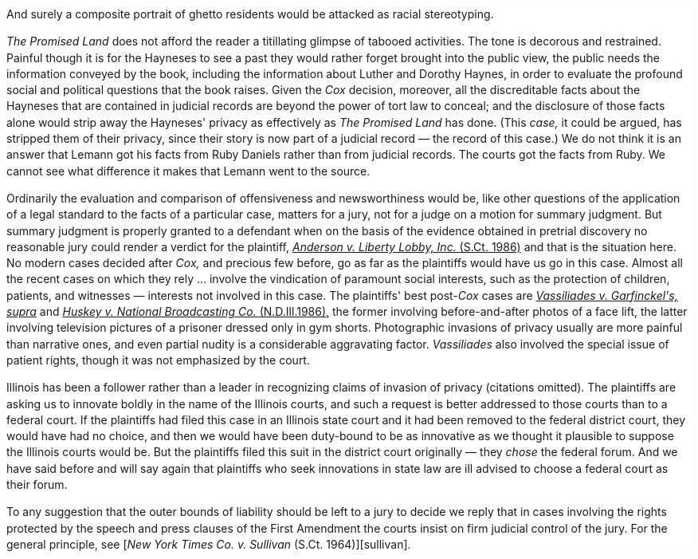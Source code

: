 And surely a composite portrait of ghetto residents would be attacked as
racial stereotyping.

*The Promised Land* does not afford the reader a titillating glimpse of
tabooed activities. The tone is decorous and restrained. Painful though
it is for the Hayneses to see a past they would rather forget brought
into the public view, the public needs the information conveyed by the
book, including the information about Luther and Dorothy Haynes, in
order to evaluate the profound social and political questions that the
book raises. Given the *Cox* decision, moreover, all the discreditable
facts about the Hayneses that are contained in judicial records are
beyond the power of tort law to conceal; and the disclosure of those
facts alone would strip away the Hayneses' privacy as effectively as
*The Promised Land* has done. (This *case,* it could be argued, has
stripped them of their privacy, since their story is now part of a
judicial record — the record of this case.) We do not think it is an
answer that Lemann got his facts from Ruby Daniels rather than from
judicial records. The courts got the facts from Ruby. We cannot see what
difference it makes that Lemann went to the source.

Ordinarily the evaluation and comparison of offensiveness and newsworthiness would be, like other questions of the application of a legal standard to the facts of a particular case, matters for a jury, not for a judge on a motion for summary judgment.  But summary judgment is properly granted to a defendant when on the basis of the evidence obtained in pretrial discovery no reasonable jury could render a verdict for the plaintiff, [*Anderson v. Liberty Lobby, Inc.* (S.Ct. 1986)](http://scholar.google.com/scholar_case?case=9272001251064530131&q=haynes+alfred+knopf&hl=en&as_sdt=6,28&scilh=0) and that is the situation here. No modern cases decided after *Cox,* and precious few before, go as far as the plaintiffs would have us go in this case. Almost all the recent cases on which they rely &hellip; involve the vindication of paramount social interests, such as the protection of children, patients, and witnesses — interests not involved in this case. The plaintiffs' best post-*Cox* cases are [*Vassiliades v.  Garfinckel's, supra*](http://scholar.google.com/scholar_case?case=12881988089288894231) and [*Huskey v. National Broadcasting Co.* (N.D.Ill.1986),](http://scholar.google.com/scholar_case?case=18021807458979528821&q=haynes+alfred+knopf&hl=en&as_sdt=6,28&scilh=0) the former involving before-and-after photos of a face lift, the latter involving television pictures of a prisoner dressed only in gym shorts.  Photographic invasions of privacy usually are more painful than narrative ones, and even partial nudity is a considerable aggravating factor. *Vassiliades* also involved the special issue of patient rights, though it was not emphasized by the court.

Illinois has been a follower rather than a leader in recognizing claims of invasion of privacy (citations omitted). The plaintiffs are asking us to innovate boldly in the name of the Illinois courts, and such a request is better addressed to those courts than to a federal court. If the plaintiffs had filed this case in an Illinois state court and it had been removed to the federal district court, they would have had no choice, and then we would have been duty-bound to be as innovative as we thought it plausible to suppose the Illinois courts would be. But the plaintiffs filed this suit in the district court originally — they *chose* the federal forum. And we have said before and will say again that plaintiffs who seek innovations in state law are ill advised to choose a federal court as their forum.

To any suggestion that the outer bounds of liability should be left to a
jury to decide we reply that in cases involving the rights protected by
the speech and press clauses of the First Amendment the courts insist on
firm judicial control of the jury. For the general principle, see [*New
York Times Co. v. Sullivan* (S.Ct. 1964)][sullivan].
